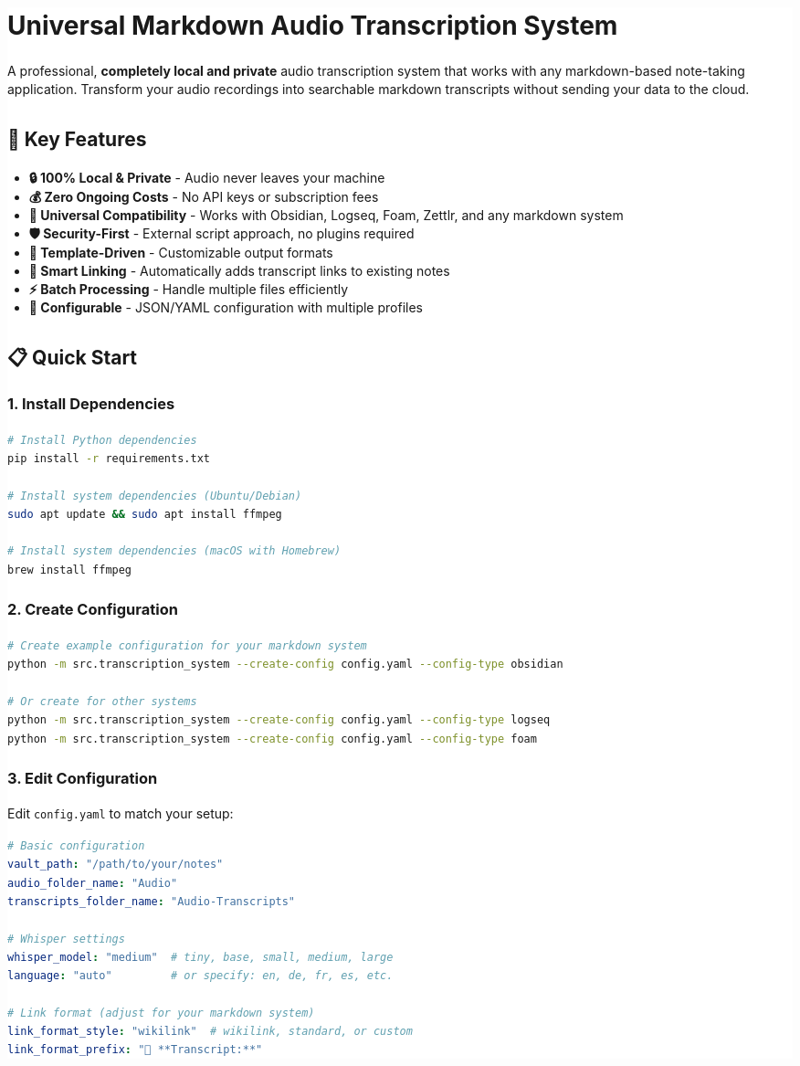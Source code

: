 # Universal Markdown Audio Transcription System

A professional, **completely local and private** audio transcription system that works with any markdown-based note-taking application. Transform your audio recordings into searchable markdown transcripts without sending your data to the cloud.

## 🚀 Key Features

- **🔒 100% Local & Private** - Audio never leaves your machine
- **💰 Zero Ongoing Costs** - No API keys or subscription fees
- **📱 Universal Compatibility** - Works with Obsidian, Logseq, Foam, Zettlr, and any markdown system
- **🛡️ Security-First** - External script approach, no plugins required
- **📄 Template-Driven** - Customizable output formats
- **🎯 Smart Linking** - Automatically adds transcript links to existing notes
- **⚡ Batch Processing** - Handle multiple files efficiently
- **🎨 Configurable** - JSON/YAML configuration with multiple profiles

## 📋 Quick Start

### 1. Install Dependencies

```bash
# Install Python dependencies
pip install -r requirements.txt

# Install system dependencies (Ubuntu/Debian)
sudo apt update && sudo apt install ffmpeg

# Install system dependencies (macOS with Homebrew)
brew install ffmpeg
```

### 2. Create Configuration

```bash
# Create example configuration for your markdown system
python -m src.transcription_system --create-config config.yaml --config-type obsidian

# Or create for other systems
python -m src.transcription_system --create-config config.yaml --config-type logseq
python -m src.transcription_system --create-config config.yaml --config-type foam
```

### 3. Edit Configuration

Edit `config.yaml` to match your setup:

```yaml
# Basic configuration
vault_path: "/path/to/your/notes"
audio_folder_name: "Audio"
transcripts_folder_name: "Audio-Transcripts"

# Whisper settings
whisper_model: "medium"  # tiny, base, small, medium, large
language: "auto"         # or specify: en, de, fr, es, etc.

# Link format (adjust for your markdown system)
link_format_style: "wikilink"  # wikilink, standard, or custom
link_format_prefix: "📝 **Transcript:**"
```
